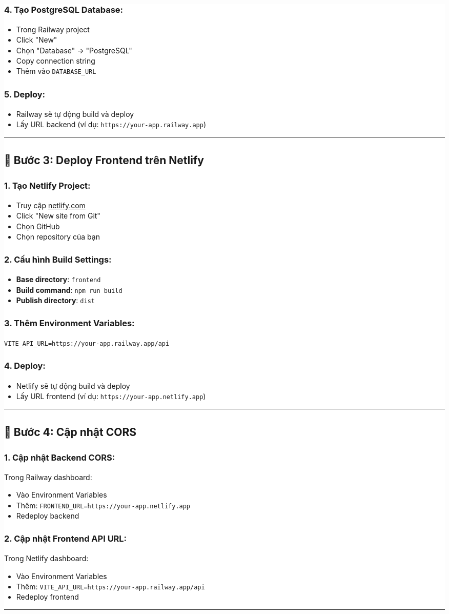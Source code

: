 ### **4. Tạo PostgreSQL Database:**
- Trong Railway project
- Click "New"
- Chọn "Database" → "PostgreSQL"
- Copy connection string
- Thêm vào `DATABASE_URL`

### **5. Deploy:**
- Railway sẽ tự động build và deploy
- Lấy URL backend (ví dụ: `https://your-app.railway.app`)

---

## 🎯 **Bước 3: Deploy Frontend trên Netlify**

### **1. Tạo Netlify Project:**
- Truy cập [netlify.com](https://netlify.com)
- Click "New site from Git"
- Chọn GitHub
- Chọn repository của bạn

### **2. Cấu hình Build Settings:**
- **Base directory**: `frontend`
- **Build command**: `npm run build`
- **Publish directory**: `dist`

### **3. Thêm Environment Variables:**
```
VITE_API_URL=https://your-app.railway.app/api
```

### **4. Deploy:**
- Netlify sẽ tự động build và deploy
- Lấy URL frontend (ví dụ: `https://your-app.netlify.app`)

---

## 🎯 **Bước 4: Cập nhật CORS**

### **1. Cập nhật Backend CORS:**
Trong Railway dashboard:
- Vào Environment Variables
- Thêm: `FRONTEND_URL=https://your-app.netlify.app`
- Redeploy backend

### **2. Cập nhật Frontend API URL:**
Trong Netlify dashboard:
- Vào Environment Variables
- Thêm: `VITE_API_URL=https://your-app.railway.app/api`
- Redeploy frontend

---